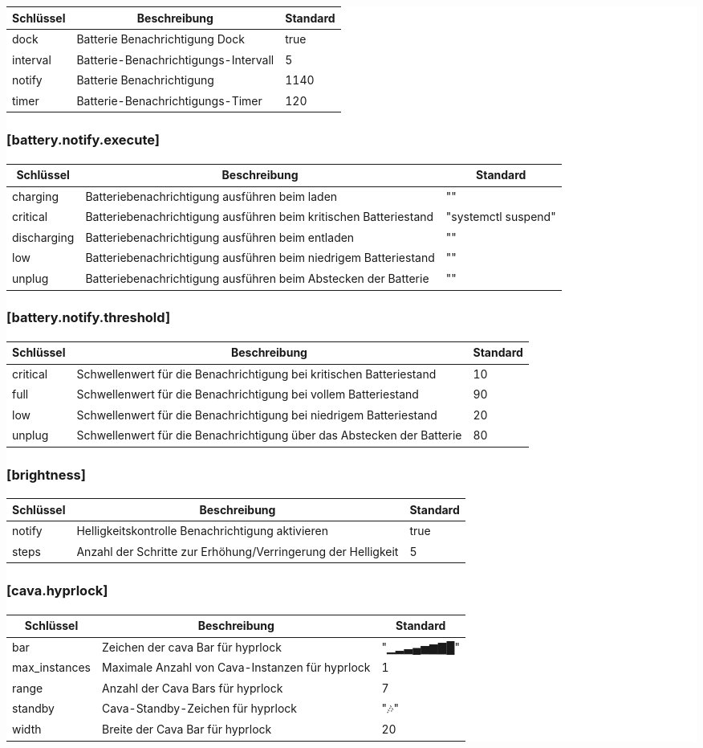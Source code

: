 | Schlüssel | Beschreibung                         | Standard |
| --------- | ------------------------------------ | -------- |
| dock      | Batterie Benachrichtigung Dock       | true     |
| interval  | Batterie-Benachrichtigungs-Intervall | 5        |
| notify    | Batterie Benachrichtigung            | 1140     |
| timer     | Batterie-Benachrichtigungs-Timer     | 120      |

### [battery.notify.execute]

| Schlüssel   | Beschreibung                                                     | Standard            |
| ----------- | ---------------------------------------------------------------- | ------------------- |
| charging    | Batteriebenachrichtigung ausführen beim laden                    | ""                  |
| critical    | Batteriebenachrichtigung ausführen beim kritischen Batteriestand | "systemctl suspend" |
| discharging | Batteriebenachrichtigung ausführen beim entladen                 | ""                  |
| low         | Batteriebenachrichtigung ausführen beim niedrigem Batteriestand  | ""                  |
| unplug      | Batteriebenachrichtigung ausführen beim Abstecken der Batterie   | ""                  |

### [battery.notify.threshold]

| Schlüssel | Beschreibung                                                           | Standard |
| --------- | ---------------------------------------------------------------------- | -------- |
| critical  | Schwellenwert für die Benachrichtigung bei kritischen Batteriestand    | 10       |
| full      | Schwellenwert für die Benachrichtigung bei vollem Batteriestand        | 90       |
| low       | Schwellenwert für die Benachrichtigung bei niedrigem Batteriestand     | 20       |
| unplug    | Schwellenwert für die Benachrichtigung über das Abstecken der Batterie | 80       |

### [brightness]

| Schlüssel | Beschreibung                                                 | Standard |
| --------- | ------------------------------------------------------------ | -------- |
| notify    | Helligkeitskontrolle Benachrichtigung aktivieren             | true     |
| steps     | Anzahl der Schritte zur Erhöhung/Verringerung der Helligkeit | 5        |

### [cava.hyprlock]

| Schlüssel     | Beschreibung                                  | Standard   |
| ------------- | --------------------------------------------- | ---------- |
| bar           | Zeichen der cava Bar für hyprlock              | "▁▂▃▄▅▆▇█" |
| max_instances | Maximale Anzahl von Cava-Instanzen für hyprlock | 1          |
| range         | Anzahl der Cava Bars für hyprlock              | 7          |
| standby       | Cava-Standby-Zeichen für hyprlock           | "🎶"       |
| width         | Breite der Cava Bar für hyprlock                  | 20         |
